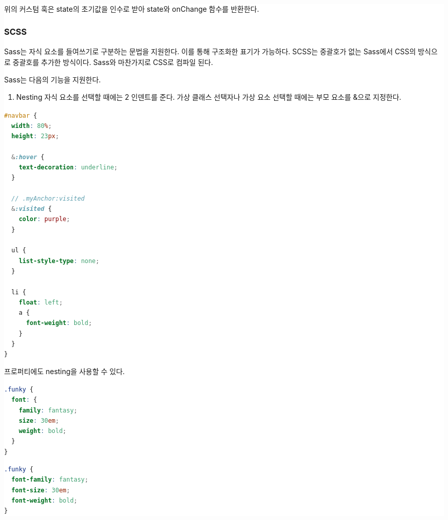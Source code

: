 위의 커스텀 훅은 state의 초기값을 인수로 받아 state와 onChange 함수를 반환한다.  

### SCSS
Sass는 자식 요소를 들여쓰기로 구분하는 문법을 지원한다. 이를 통해 구조화한 표기가 가능하다.
SCSS는 중괄호가 없는 Sass에서 CSS의 방식으로 중괄호를 추가한 방식이다. Sass와 마찬가지로 CSS로 컴파일 된다.

Sass는 다음의 기능을 지원한다.
1. Nesting
자식 요소를 선택할 때에는 2 인덴트를 준다.
가상 클래스 선택자나 가상 요소 선택할 때에는 부모 요소를 &으로 지정한다.
```scss
#navbar {
  width: 80%;
  height: 23px;

  &:hover {
    text-decoration: underline;
  }

  // .myAnchor:visited
  &:visited {
    color: purple;
  }

  ul {
    list-style-type: none;
  }

  li {
    float: left;
    a {
      font-weight: bold;
    }
  }
}
```

프로퍼티에도 nesting을 사용할 수 있다.

```scss
.funky {
  font: {
    family: fantasy;
    size: 30em;
    weight: bold;
  }
}
```
```css
.funky {
  font-family: fantasy;
  font-size: 30em;
  font-weight: bold;
}
```
